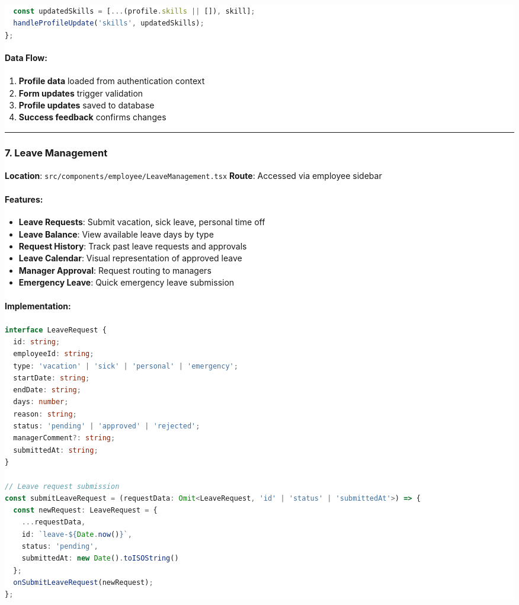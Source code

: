 ```typescript
  const updatedSkills = [...(profile.skills || []), skill];
  handleProfileUpdate('skills', updatedSkills);
};
```

#### Data Flow:
1. **Profile data** loaded from authentication context
2. **Form updates** trigger validation
3. **Profile updates** saved to database
4. **Success feedback** confirms changes

---

### 7. Leave Management
**Location**: `src/components/employee/LeaveManagement.tsx`
**Route**: Accessed via employee sidebar

#### Features:
- **Leave Requests**: Submit vacation, sick leave, personal time off
- **Leave Balance**: View available leave days by type
- **Request History**: Track past leave requests and approvals
- **Leave Calendar**: Visual representation of approved leave
- **Manager Approval**: Request routing to managers
- **Emergency Leave**: Quick emergency leave submission

#### Implementation:
```typescript
interface LeaveRequest {
  id: string;
  employeeId: string;
  type: 'vacation' | 'sick' | 'personal' | 'emergency';
  startDate: string;
  endDate: string;
  days: number;
  reason: string;
  status: 'pending' | 'approved' | 'rejected';
  managerComment?: string;
  submittedAt: string;
}

// Leave request submission
const submitLeaveRequest = (requestData: Omit<LeaveRequest, 'id' | 'status' | 'submittedAt'>) => {
  const newRequest: LeaveRequest = {
    ...requestData,
    id: `leave-${Date.now()}`,
    status: 'pending',
    submittedAt: new Date().toISOString()
  };
  onSubmitLeaveRequest(newRequest);
};
```
